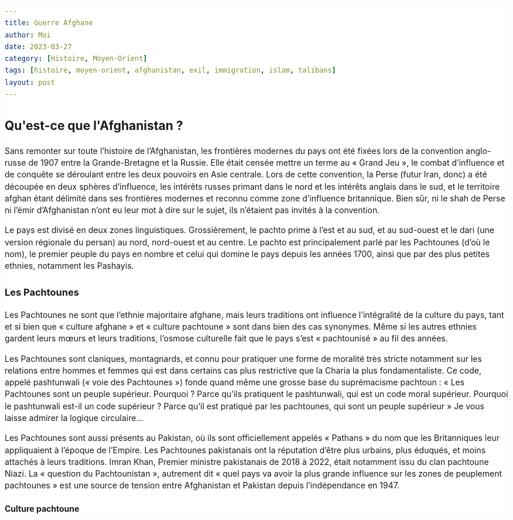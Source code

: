 ```yaml
---
title: Guerre Afghane
author: Moi
date: 2023-03-27
category: [Histoire, Moyen-Orient]
tags: [histoire, moyen-orient, afghanistan, exil, immigration, islam, talibans]
layout: post
---
```


## Qu'est-ce que l'Afghanistan ?

Sans remonter sur toute l’histoire de l’Afghanistan, les frontières modernes du pays ont été fixées lors de la convention anglo-russe de 1907 entre la Grande-Bretagne et la Russie. Elle était censée mettre un terme au « Grand Jeu », le combat d’influence et de conquête se déroulant entre les deux pouvoirs en Asie centrale. Lors de cette convention, la Perse (futur Iran, donc) a été découpée en deux sphères d’influence, les intérêts russes primant dans le nord et les intérêts anglais dans le sud, et le territoire afghan étant délimité dans ses frontières modernes et reconnu comme zone d’influence britannique. Bien sûr, ni le shah de Perse ni l’émir d’Afghanistan n’ont eu leur mot à dire sur le sujet, ils n’étaient pas invités à la convention.

Le pays est divisé en deux zones linguistiques. Grossièrement, le pachto prime à l’est et au sud, et au sud-ouest et le dari (une version régionale du persan) au nord, nord-ouest et au centre. Le pachto est principalement parlé par les Pachtounes (d’où le nom), le premier peuple du pays en nombre et celui qui domine le pays depuis les années 1700, ainsi que par des plus petites ethnies, notamment les Pashayis.

### Les Pachtounes 

Les Pachtounes ne sont que l’ethnie majoritaire afghane, mais leurs traditions ont influence l’intégralité de la culture du pays, tant et si bien que « culture afghane » et « culture pachtoune » sont dans bien des cas synonymes. Même si les autres ethnies gardent leurs mœurs et leurs traditions, l’osmose culturelle fait que le pays s’est « pachtounisé » au fil des années.

Les Pachtounes sont claniques, montagnards, et connu pour pratiquer une forme de moralité très stricte notamment sur les relations entre hommes et femmes qui est dans certains cas plus restrictive que la Charia la plus fondamentaliste. Ce code, appelé pashtunwali (« voie des Pachtounes ») fonde quand même une grosse base du suprémacisme pachtoun : « Les Pachtounes sont un peuple supérieur. Pourquoi ? Parce qu’ils pratiquent le pashtunwali, qui est un code moral supérieur. Pourquoi le pashtunwali est-il un code supérieur ? Parce qu’il est pratiqué par les pachtounes, qui sont un peuple supérieur » Je vous laisse admirer la logique circulaire…

Les Pachtounes sont aussi présents au Pakistan, où ils sont officiellement appelés « Pathans » du nom que les Britanniques leur appliquaient à l’époque de l’Empire. Les Pachtounes pakistanais ont la réputation d’être plus urbains, plus éduqués, et moins attachés à leurs traditions. Imran Khan, Premier ministre pakistanais de 2018 à 2022, était notamment issu du clan pachtoune Niazi. La « question du Pachtounistan », autrement dit « quel pays va avoir la plus grande influence sur les zones de peuplement pachtounes » est une source de tension entre Afghanistan et Pakistan depuis l’indépendance en 1947.

#### Culture pachtoune
